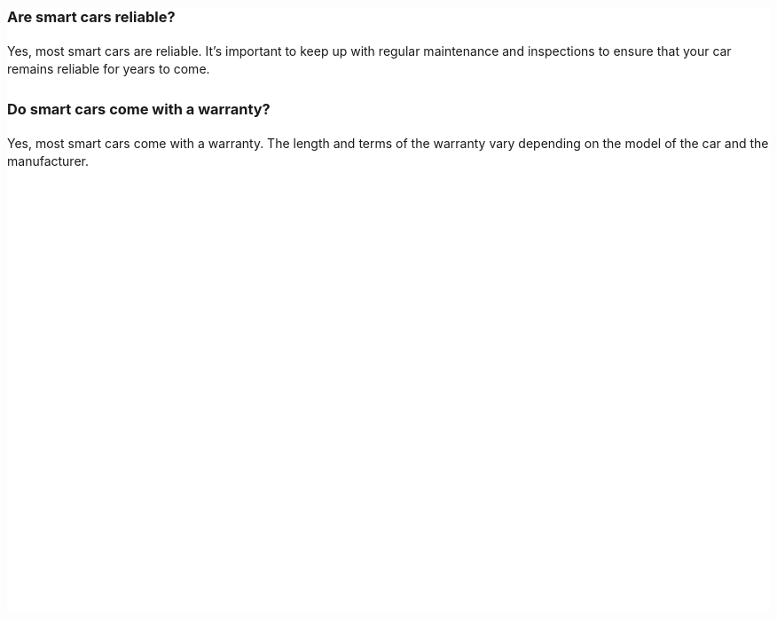 <h3>Are smart cars reliable?</h3>

<p>Yes, most smart cars are reliable. It’s important to keep up with regular maintenance and inspections to ensure that your car remains reliable for years to come.</p>

<h3>Do smart cars come with a warranty?</h3>

<p>Yes, most smart cars come with a warranty. The length and terms of the warranty vary depending on the model of the car and the manufacturer.</p>

<div style="position: relative; padding-bottom: 56.25%; overflow: hidden"><iframe src="https://www.youtube.com/embed/yq9vDYV4aSQ" frameborder="0" allow="accelerometer; autoplay; clipboard-write; encrypted-media; gyroscope; picture-in-picture; web-share" allowfullscreen style="position: absolute; top: 0; left: 0; width: 100%; height: 100%;"></iframe>
</div>